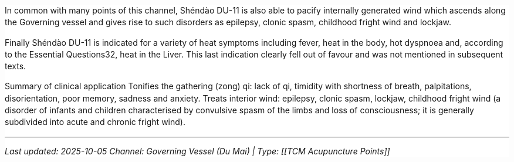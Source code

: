 In common with many points of this channel, Shéndào DU-11 is also able to pacify internally generated wind which ascends along the Governing vessel and gives rise to such disorders as epilepsy, clonic spasm, childhood fright wind and lockjaw.

Finally Shéndào DU-11 is indicated for a variety of heat symptoms including fever, heat in the body, hot dyspnoea and, according to the Essential Questions32, heat in the Liver. This last indication clearly fell out of favour and was not mentioned in subsequent texts.

Summary of clinical application
Tonifies the gathering (zong) qi: lack of qi, timidity with shortness of breath, palpitations, disorientation, poor memory, sadness and anxiety.
Treats interior wind: epilepsy, clonic spasm, lockjaw, childhood fright wind (a disorder of infants and children characterised by convulsive spasm of the limbs and loss of consciousness; it is generally subdivided into acute and chronic fright wind).

---

*Last updated: 2025-10-05*
*Channel: Governing Vessel (Du Mai) | Type: [[TCM Acupuncture Points]]*
